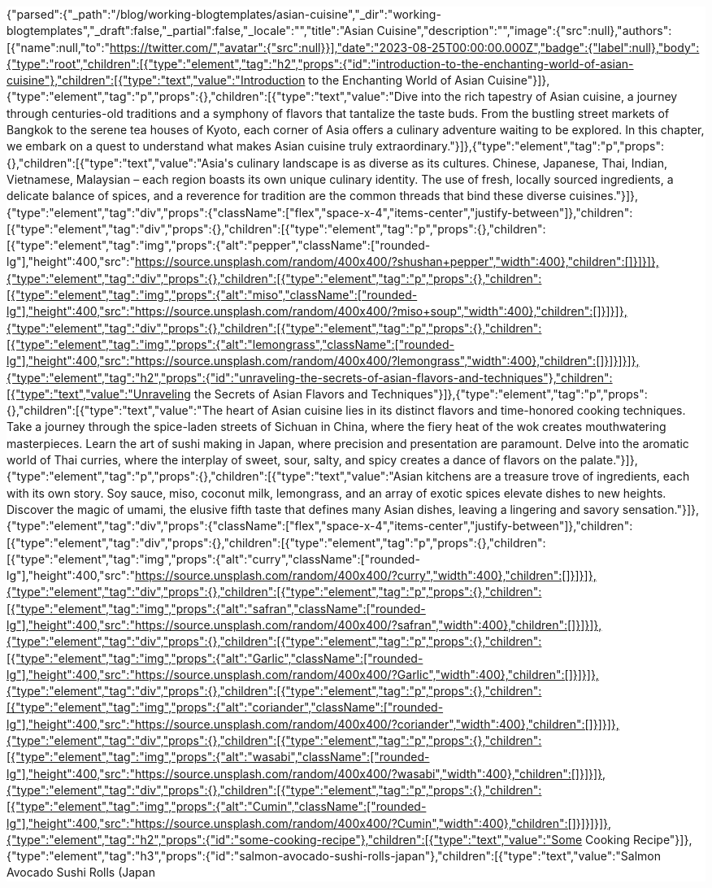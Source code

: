 {"parsed":{"_path":"/blog/working-blogtemplates/asian-cuisine","_dir":"working-blogtemplates","_draft":false,"_partial":false,"_locale":"","title":"Asian
Cuisine","description":"","image":{"src":null},"authors":[{"name":null,"to":"https://twitter.com/","avatar":{"src":null}}],"date":"2023-08-25T00:00:00.000Z","badge":{"label":null},"body":{"type":"root","children":[{"type":"element","tag":"h2","props":{"id":"introduction-to-the-enchanting-world-of-asian-cuisine"},"children":[{"type":"text","value":"Introduction to the Enchanting World of Asian Cuisine"}]},{"type":"element","tag":"p","props":{},"children":[{"type":"text","value":"Dive into the rich tapestry of Asian cuisine, a journey through centuries-old traditions and a symphony of flavors that tantalize the taste buds. From the bustling street markets of Bangkok to the serene tea houses of Kyoto, each corner of Asia offers a culinary adventure waiting to be explored. In this chapter, we embark on a quest to understand what makes Asian cuisine truly extraordinary."}]},{"type":"element","tag":"p","props":{},"children":[{"type":"text","value":"Asia's culinary landscape is as diverse as its cultures. Chinese, Japanese, Thai, Indian, Vietnamese, Malaysian – each region boasts its own unique culinary identity. The use of fresh, locally sourced ingredients, a delicate balance of spices, and a reverence for tradition are the common threads that bind these diverse cuisines."}]},{"type":"element","tag":"div","props":{"className":["flex","space-x-4","items-center","justify-between"]},"children":[{"type":"element","tag":"div","props":{},"children":[{"type":"element","tag":"p","props":{},"children":[{"type":"element","tag":"img","props":{"alt":"pepper","className":["rounded-lg"],"height":400,"src":"https://source.unsplash.com/random/400x400/?shushan+pepper","width":400},"children":[]}]}]},{"type":"element","tag":"div","props":{},"children":[{"type":"element","tag":"p","props":{},"children":[{"type":"element","tag":"img","props":{"alt":"miso","className":["rounded-lg"],"height":400,"src":"https://source.unsplash.com/random/400x400/?miso+soup","width":400},"children":[]}]}]},{"type":"element","tag":"div","props":{},"children":[{"type":"element","tag":"p","props":{},"children":[{"type":"element","tag":"img","props":{"alt":"lemongrass","className":["rounded-lg"],"height":400,"src":"https://source.unsplash.com/random/400x400/?lemongrass","width":400},"children":[]}]}]}]},{"type":"element","tag":"h2","props":{"id":"unraveling-the-secrets-of-asian-flavors-and-techniques"},"children":[{"type":"text","value":"Unraveling the Secrets of Asian Flavors and Techniques"}]},{"type":"element","tag":"p","props":{},"children":[{"type":"text","value":"The heart of Asian cuisine lies in its distinct flavors and time-honored cooking techniques. Take a journey through the spice-laden streets of Sichuan in China, where the fiery heat of the wok creates mouthwatering masterpieces. Learn the art of sushi making in Japan, where precision and presentation are paramount. Delve into the aromatic world of Thai curries, where the interplay of sweet, sour, salty, and spicy creates a dance of flavors on the palate."}]},{"type":"element","tag":"p","props":{},"children":[{"type":"text","value":"Asian kitchens are a treasure trove of ingredients, each with its own story. Soy sauce, miso, coconut milk, lemongrass, and an array of exotic spices elevate dishes to new heights. Discover the magic of umami, the elusive fifth taste that defines many Asian dishes, leaving a lingering and savory sensation."}]},{"type":"element","tag":"div","props":{"className":["flex","space-x-4","items-center","justify-between"]},"children":[{"type":"element","tag":"div","props":{},"children":[{"type":"element","tag":"p","props":{},"children":[{"type":"element","tag":"img","props":{"alt":"curry","className":["rounded-lg"],"height":400,"src":"https://source.unsplash.com/random/400x400/?curry","width":400},"children":[]}]}]},{"type":"element","tag":"div","props":{},"children":[{"type":"element","tag":"p","props":{},"children":[{"type":"element","tag":"img","props":{"alt":"safran","className":["rounded-lg"],"height":400,"src":"https://source.unsplash.com/random/400x400/?safran","width":400},"children":[]}]}]},{"type":"element","tag":"div","props":{},"children":[{"type":"element","tag":"p","props":{},"children":[{"type":"element","tag":"img","props":{"alt":"Garlic","className":["rounded-lg"],"height":400,"src":"https://source.unsplash.com/random/400x400/?Garlic","width":400},"children":[]}]}]},{"type":"element","tag":"div","props":{},"children":[{"type":"element","tag":"p","props":{},"children":[{"type":"element","tag":"img","props":{"alt":"coriander","className":["rounded-lg"],"height":400,"src":"https://source.unsplash.com/random/400x400/?coriander","width":400},"children":[]}]}]},{"type":"element","tag":"div","props":{},"children":[{"type":"element","tag":"p","props":{},"children":[{"type":"element","tag":"img","props":{"alt":"wasabi","className":["rounded-lg"],"height":400,"src":"https://source.unsplash.com/random/400x400/?wasabi","width":400},"children":[]}]}]},{"type":"element","tag":"div","props":{},"children":[{"type":"element","tag":"p","props":{},"children":[{"type":"element","tag":"img","props":{"alt":"Cumin","className":["rounded-lg"],"height":400,"src":"https://source.unsplash.com/random/400x400/?Cumin","width":400},"children":[]}]}]}]},{"type":"element","tag":"h2","props":{"id":"some-cooking-recipe"},"children":[{"type":"text","value":"Some Cooking Recipe"}]},{"type":"element","tag":"h3","props":{"id":"salmon-avocado-sushi-rolls-japan"},"children":[{"type":"text","value":"Salmon Avocado Sushi Rolls (Japan